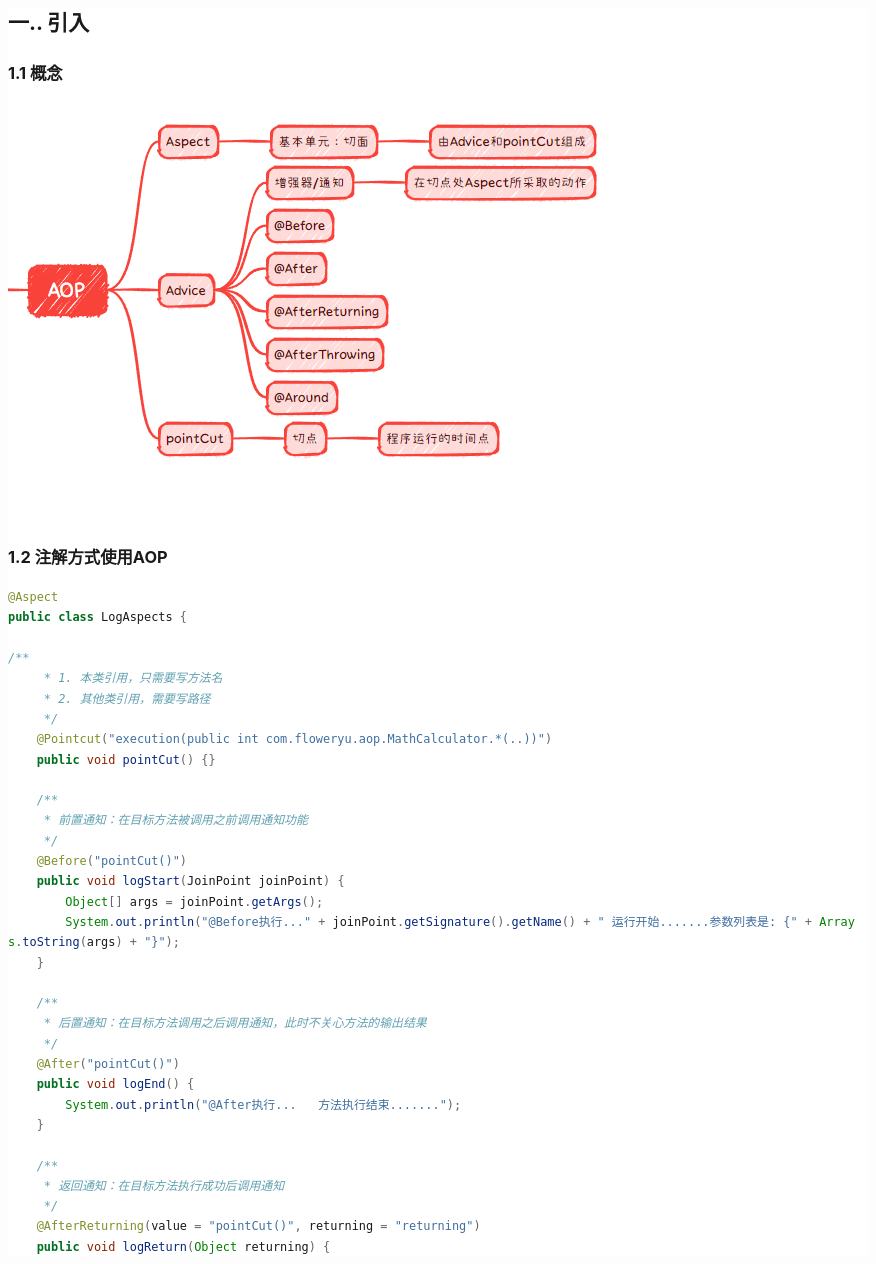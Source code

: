 ## 一.. 引入

### 1.1 概念

![image-20221130195504431](./assets/image202212262224611.png)

### 1.2 注解方式使用AOP

```java
@Aspect
public class LogAspects {

/**
     * 1. 本类引用，只需要写方法名
     * 2. 其他类引用，需要写路径
     */
    @Pointcut("execution(public int com.floweryu.aop.MathCalculator.*(..))")
    public void pointCut() {}

    /**
     * 前置通知：在目标方法被调用之前调用通知功能
     */
    @Before("pointCut()")
    public void logStart(JoinPoint joinPoint) {
        Object[] args = joinPoint.getArgs();
        System.out.println("@Before执行..." + joinPoint.getSignature().getName() + " 运行开始.......参数列表是: {" + Arrays.toString(args) + "}");
    }

    /**
     * 后置通知：在目标方法调用之后调用通知，此时不关心方法的输出结果
     */
    @After("pointCut()")
    public void logEnd() {
        System.out.println("@After执行...   方法执行结束.......");
    }

    /**
     * 返回通知：在目标方法执行成功后调用通知
     */
    @AfterReturning(value = "pointCut()", returning = "returning")
    public void logReturn(Object returning) {
```